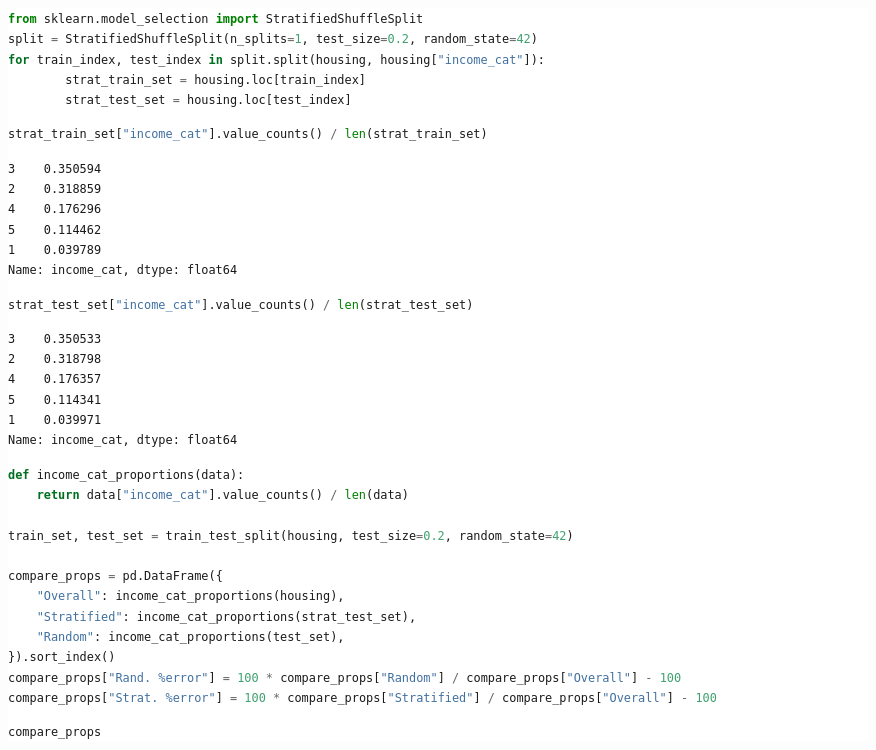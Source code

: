 

```python
from sklearn.model_selection import StratifiedShuffleSplit
split = StratifiedShuffleSplit(n_splits=1, test_size=0.2, random_state=42)
for train_index, test_index in split.split(housing, housing["income_cat"]):
        strat_train_set = housing.loc[train_index]
        strat_test_set = housing.loc[test_index]
```


```python
strat_train_set["income_cat"].value_counts() / len(strat_train_set)
```




    3    0.350594
    2    0.318859
    4    0.176296
    5    0.114462
    1    0.039789
    Name: income_cat, dtype: float64




```python
strat_test_set["income_cat"].value_counts() / len(strat_test_set)
```




    3    0.350533
    2    0.318798
    4    0.176357
    5    0.114341
    1    0.039971
    Name: income_cat, dtype: float64




```python
def income_cat_proportions(data):
    return data["income_cat"].value_counts() / len(data)

train_set, test_set = train_test_split(housing, test_size=0.2, random_state=42)

compare_props = pd.DataFrame({
    "Overall": income_cat_proportions(housing),
    "Stratified": income_cat_proportions(strat_test_set),
    "Random": income_cat_proportions(test_set),
}).sort_index()
compare_props["Rand. %error"] = 100 * compare_props["Random"] / compare_props["Overall"] - 100
compare_props["Strat. %error"] = 100 * compare_props["Stratified"] / compare_props["Overall"] - 100
```


```python
compare_props
```
